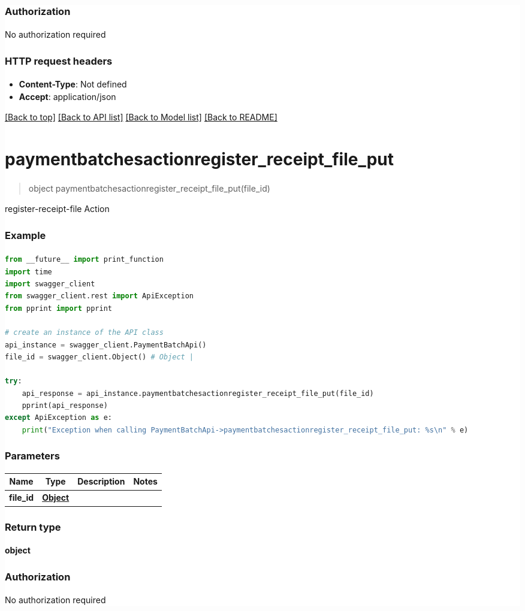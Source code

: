 ### Authorization

No authorization required

### HTTP request headers

 - **Content-Type**: Not defined
 - **Accept**: application/json

[[Back to top]](#) [[Back to API list]](../README.md#documentation-for-api-endpoints) [[Back to Model list]](../README.md#documentation-for-models) [[Back to README]](../README.md)

# **paymentbatchesactionregister_receipt_file_put**
> object paymentbatchesactionregister_receipt_file_put(file_id)



register-receipt-file Action

### Example
```python
from __future__ import print_function
import time
import swagger_client
from swagger_client.rest import ApiException
from pprint import pprint

# create an instance of the API class
api_instance = swagger_client.PaymentBatchApi()
file_id = swagger_client.Object() # Object | 

try:
    api_response = api_instance.paymentbatchesactionregister_receipt_file_put(file_id)
    pprint(api_response)
except ApiException as e:
    print("Exception when calling PaymentBatchApi->paymentbatchesactionregister_receipt_file_put: %s\n" % e)
```

### Parameters

Name | Type | Description  | Notes
------------- | ------------- | ------------- | -------------
 **file_id** | [**Object**](.md)|  | 

### Return type

**object**

### Authorization

No authorization required
